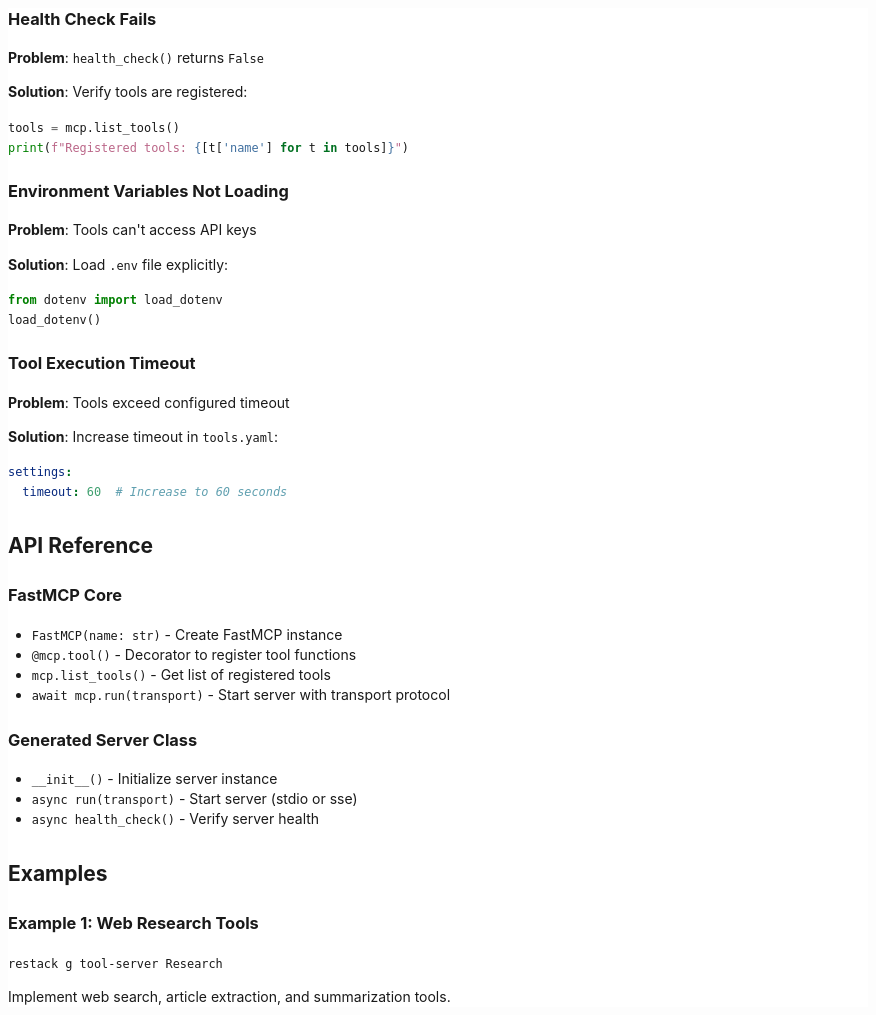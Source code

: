### Health Check Fails

**Problem**: `health_check()` returns `False`

**Solution**: Verify tools are registered:
```python
tools = mcp.list_tools()
print(f"Registered tools: {[t['name'] for t in tools]}")
```

### Environment Variables Not Loading

**Problem**: Tools can't access API keys

**Solution**: Load `.env` file explicitly:
```python
from dotenv import load_dotenv
load_dotenv()
```

### Tool Execution Timeout

**Problem**: Tools exceed configured timeout

**Solution**: Increase timeout in `tools.yaml`:
```yaml
settings:
  timeout: 60  # Increase to 60 seconds
```

## API Reference

### FastMCP Core

- `FastMCP(name: str)` - Create FastMCP instance
- `@mcp.tool()` - Decorator to register tool functions
- `mcp.list_tools()` - Get list of registered tools
- `await mcp.run(transport)` - Start server with transport protocol

### Generated Server Class

- `__init__()` - Initialize server instance
- `async run(transport)` - Start server (stdio or sse)
- `async health_check()` - Verify server health

## Examples

### Example 1: Web Research Tools

```bash
restack g tool-server Research
```

Implement web search, article extraction, and summarization tools.
